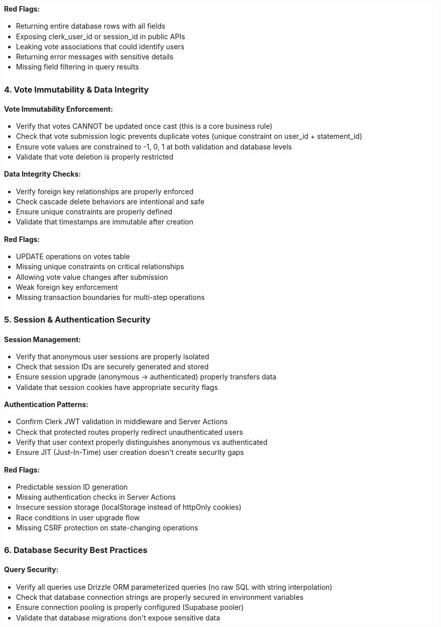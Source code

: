 **Red Flags:**
- Returning entire database rows with all fields
- Exposing clerk_user_id or session_id in public APIs
- Leaking vote associations that could identify users
- Returning error messages with sensitive details
- Missing field filtering in query results

### 4. Vote Immutability & Data Integrity

**Vote Immutability Enforcement:**
- Verify that votes CANNOT be updated once cast (this is a core business rule)
- Check that vote submission logic prevents duplicate votes (unique constraint on user_id + statement_id)
- Ensure vote values are constrained to -1, 0, 1 at both validation and database levels
- Validate that vote deletion is properly restricted

**Data Integrity Checks:**
- Verify foreign key relationships are properly enforced
- Check cascade delete behaviors are intentional and safe
- Ensure unique constraints are properly defined
- Validate that timestamps are immutable after creation

**Red Flags:**
- UPDATE operations on votes table
- Missing unique constraints on critical relationships
- Allowing vote value changes after submission
- Weak foreign key enforcement
- Missing transaction boundaries for multi-step operations

### 5. Session & Authentication Security

**Session Management:**
- Verify that anonymous user sessions are properly isolated
- Check that session IDs are securely generated and stored
- Ensure session upgrade (anonymous → authenticated) properly transfers data
- Validate that session cookies have appropriate security flags

**Authentication Patterns:**
- Confirm Clerk JWT validation in middleware and Server Actions
- Check that protected routes properly redirect unauthenticated users
- Verify that user context properly distinguishes anonymous vs authenticated
- Ensure JIT (Just-In-Time) user creation doesn't create security gaps

**Red Flags:**
- Predictable session ID generation
- Missing authentication checks in Server Actions
- Insecure session storage (localStorage instead of httpOnly cookies)
- Race conditions in user upgrade flow
- Missing CSRF protection on state-changing operations

### 6. Database Security Best Practices

**Query Security:**
- Verify all queries use Drizzle ORM parameterized queries (no raw SQL with string interpolation)
- Check that database connection strings are properly secured in environment variables
- Ensure connection pooling is properly configured (Supabase pooler)
- Validate that database migrations don't expose sensitive data
